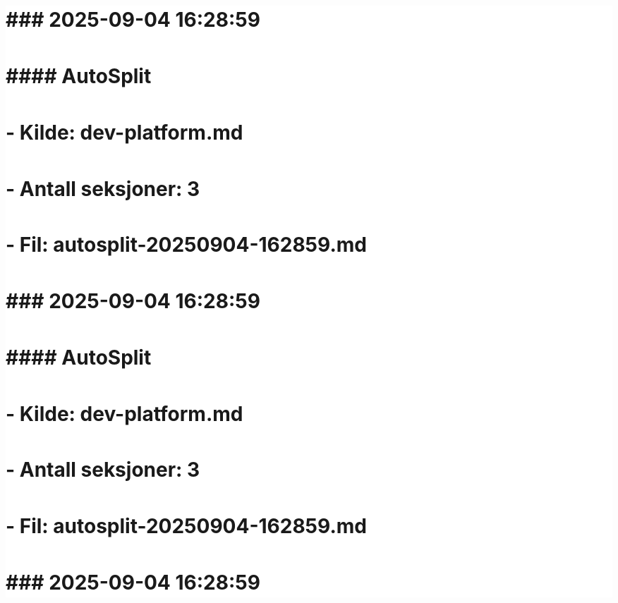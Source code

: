 #

#

#

#

# \### 2025-09-04 16:28:59

# \#### AutoSplit

# \- Kilde: dev-platform.md

# \- Antall seksjoner: 3

# \- Fil: autosplit-20250904-162859.md

#

#

#

#

# \### 2025-09-04 16:28:59

# \#### AutoSplit

# \- Kilde: dev-platform.md

# \- Antall seksjoner: 3

# \- Fil: autosplit-20250904-162859.md

#

#

#

#

# \### 2025-09-04 16:28:59
